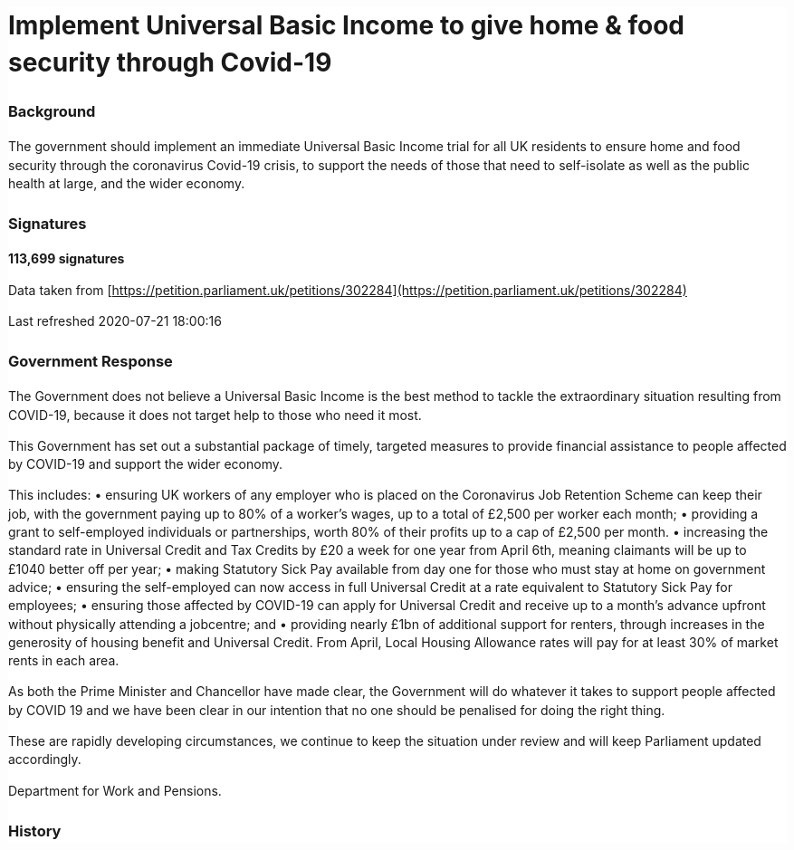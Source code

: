 # Implement Universal Basic Income to give home & food security through Covid-19

### Background

The government should implement an immediate Universal Basic Income trial for all UK residents to ensure home and food security through the coronavirus Covid-19 crisis, to support the needs of those that need to self-isolate as well as the public health at large, and the wider economy.

### Signatures

**113,699 signatures**

Data taken from [https://petition.parliament.uk/petitions/302284](https://petition.parliament.uk/petitions/302284)

Last refreshed 2020-07-21 18:00:16

### Government Response

The Government does not believe a Universal Basic Income is the best method to tackle the extraordinary situation resulting from COVID-19, because it does not target help to those who need it most.

This Government has set out a substantial package of timely, targeted measures to provide financial assistance to people affected by COVID-19 and support the wider economy.

This includes:
•	ensuring UK workers of any employer who is placed on the Coronavirus Job Retention Scheme can keep their job, with the government paying up to 80% of a worker’s wages, up to a total of £2,500 per worker each month;
•	providing a grant to self-employed individuals or partnerships, worth 80% of their profits up to a cap of £2,500 per month.
•	increasing the standard rate in Universal Credit and Tax Credits by £20 a week for one year from April 6th, meaning claimants will be up to £1040 better off per year;
•	making Statutory Sick Pay available from day one for those who must stay at home on government advice;
•	ensuring the self-employed can now access in full Universal Credit at a rate equivalent to Statutory Sick Pay for employees;
•	ensuring those affected by COVID-19 can apply for Universal Credit and receive up to a month’s advance upfront without physically attending a jobcentre; and
•	providing nearly £1bn of additional support for renters, through increases in the generosity of housing benefit and Universal Credit. From April, Local Housing Allowance rates will pay for at least 30% of market rents in each area.

As both the Prime Minister and Chancellor have made clear, the Government will do whatever it takes to support people affected by COVID 19 and we have been clear in our intention that no one should be penalised for doing the right thing. 

These are rapidly developing circumstances, we continue to keep the situation under review and will keep Parliament updated accordingly.

Department for Work and Pensions.

### History
